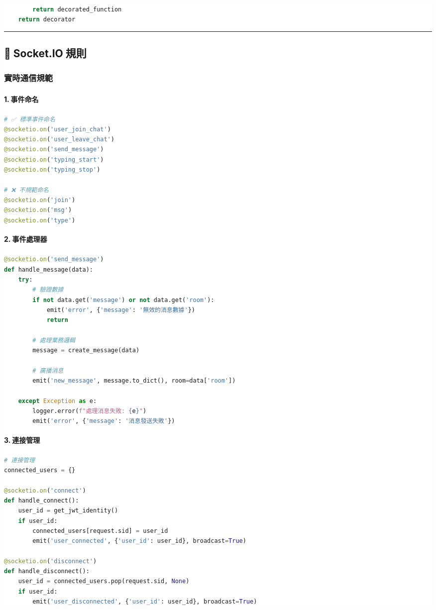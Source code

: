 ```python
        return decorated_function
    return decorator
```

---

## 🔗 Socket.IO 規則

### 實時通信規範

#### 1. 事件命名
```python
# ✅ 標準事件命名
@socketio.on('user_join_chat')
@socketio.on('user_leave_chat')
@socketio.on('send_message')
@socketio.on('typing_start')
@socketio.on('typing_stop')

# ❌ 不規範命名
@socketio.on('join')
@socketio.on('msg')
@socketio.on('type')
```

#### 2. 事件處理器
```python
@socketio.on('send_message')
def handle_message(data):
    try:
        # 驗證數據
        if not data.get('message') or not data.get('room'):
            emit('error', {'message': '無效的消息數據'})
            return
        
        # 處理業務邏輯
        message = create_message(data)
        
        # 廣播消息
        emit('new_message', message.to_dict(), room=data['room'])
        
    except Exception as e:
        logger.error(f"處理消息失敗: {e}")
        emit('error', {'message': '消息發送失敗'})
```

#### 3. 連接管理
```python
# 連接管理
connected_users = {}

@socketio.on('connect')
def handle_connect():
    user_id = get_jwt_identity()
    if user_id:
        connected_users[request.sid] = user_id
        emit('user_connected', {'user_id': user_id}, broadcast=True)

@socketio.on('disconnect')
def handle_disconnect():
    user_id = connected_users.pop(request.sid, None)
    if user_id:
        emit('user_disconnected', {'user_id': user_id}, broadcast=True)
```